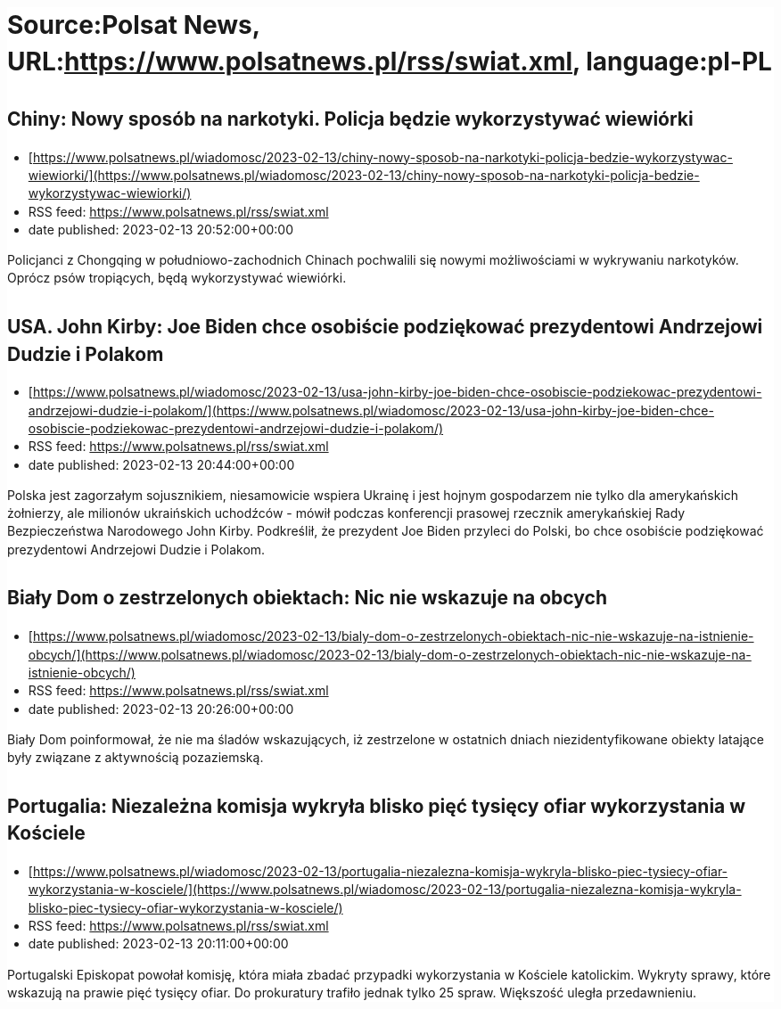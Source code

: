 # Source:Polsat News, URL:https://www.polsatnews.pl/rss/swiat.xml, language:pl-PL

## Chiny: Nowy sposób na narkotyki. Policja będzie wykorzystywać wiewiórki
 - [https://www.polsatnews.pl/wiadomosc/2023-02-13/chiny-nowy-sposob-na-narkotyki-policja-bedzie-wykorzystywac-wiewiorki/](https://www.polsatnews.pl/wiadomosc/2023-02-13/chiny-nowy-sposob-na-narkotyki-policja-bedzie-wykorzystywac-wiewiorki/)
 - RSS feed: https://www.polsatnews.pl/rss/swiat.xml
 - date published: 2023-02-13 20:52:00+00:00

Policjanci z Chongqing w południowo-zachodnich Chinach pochwalili się nowymi możliwościami w wykrywaniu narkotyków. Oprócz psów tropiących, będą wykorzystywać wiewiórki.

## USA. John Kirby: Joe Biden chce osobiście podziękować prezydentowi Andrzejowi Dudzie i Polakom
 - [https://www.polsatnews.pl/wiadomosc/2023-02-13/usa-john-kirby-joe-biden-chce-osobiscie-podziekowac-prezydentowi-andrzejowi-dudzie-i-polakom/](https://www.polsatnews.pl/wiadomosc/2023-02-13/usa-john-kirby-joe-biden-chce-osobiscie-podziekowac-prezydentowi-andrzejowi-dudzie-i-polakom/)
 - RSS feed: https://www.polsatnews.pl/rss/swiat.xml
 - date published: 2023-02-13 20:44:00+00:00

Polska jest zagorzałym sojusznikiem, niesamowicie wspiera Ukrainę i jest hojnym gospodarzem nie tylko dla amerykańskich żołnierzy, ale milionów ukraińskich uchodźców - mówił podczas konferencji prasowej rzecznik amerykańskiej Rady Bezpieczeństwa Narodowego John Kirby. Podkreślił, że prezydent Joe Biden przyleci do Polski, bo chce osobiście podziękować prezydentowi Andrzejowi Dudzie i Polakom.

## Biały Dom o zestrzelonych obiektach: Nic nie wskazuje na obcych
 - [https://www.polsatnews.pl/wiadomosc/2023-02-13/bialy-dom-o-zestrzelonych-obiektach-nic-nie-wskazuje-na-istnienie-obcych/](https://www.polsatnews.pl/wiadomosc/2023-02-13/bialy-dom-o-zestrzelonych-obiektach-nic-nie-wskazuje-na-istnienie-obcych/)
 - RSS feed: https://www.polsatnews.pl/rss/swiat.xml
 - date published: 2023-02-13 20:26:00+00:00

Biały Dom poinformował, że nie ma śladów wskazujących, iż zestrzelone w ostatnich dniach niezidentyfikowane obiekty latające były związane z aktywnością pozaziemską.

## Portugalia: Niezależna komisja wykryła blisko pięć tysięcy ofiar wykorzystania w Kościele
 - [https://www.polsatnews.pl/wiadomosc/2023-02-13/portugalia-niezalezna-komisja-wykryla-blisko-piec-tysiecy-ofiar-wykorzystania-w-kosciele/](https://www.polsatnews.pl/wiadomosc/2023-02-13/portugalia-niezalezna-komisja-wykryla-blisko-piec-tysiecy-ofiar-wykorzystania-w-kosciele/)
 - RSS feed: https://www.polsatnews.pl/rss/swiat.xml
 - date published: 2023-02-13 20:11:00+00:00

Portugalski Episkopat powołał komisję, która miała zbadać przypadki wykorzystania w Kościele katolickim. Wykryty sprawy, które wskazują na prawie pięć tysięcy ofiar. Do prokuratury trafiło jednak tylko 25 spraw. Większość uległa przedawnieniu.
